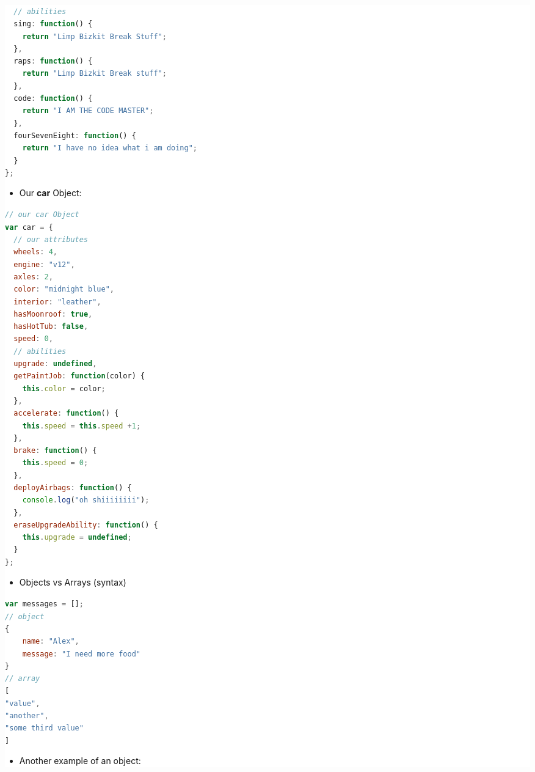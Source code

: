 ```javascript
  // abilities
  sing: function() {
  	return "Limp Bizkit Break Stuff";
  },
  raps: function() {
  	return "Limp Bizkit Break stuff";
  },
  code: function() {
  	return "I AM THE CODE MASTER";
  },
  fourSevenEight: function() {
  	return "I have no idea what i am doing";
  }
};
```
- Our **car** Object:
```javascript
// our car Object
var car = {
  // our attributes
  wheels: 4,
  engine: "v12",
  axles: 2,
  color: "midnight blue",
  interior: "leather",
  hasMoonroof: true,
  hasHotTub: false,
  speed: 0,
  // abilities
  upgrade: undefined,
  getPaintJob: function(color) {
  	this.color = color;
  },
  accelerate: function() {
  	this.speed = this.speed +1;
  },
  brake: function() {
  	this.speed = 0;
  },
  deployAirbags: function() {
  	console.log("oh shiiiiiiii");
  },
  eraseUpgradeAbility: function() {
  	this.upgrade = undefined;
  }
};
```
- Objects vs Arrays (syntax)
```javascript
var messages = [];
// object
{
	name: "Alex",
	message: "I need more food"
}
// array
[
"value",
"another",
"some third value"
]
```
- Another example of an object:
```javascript
```